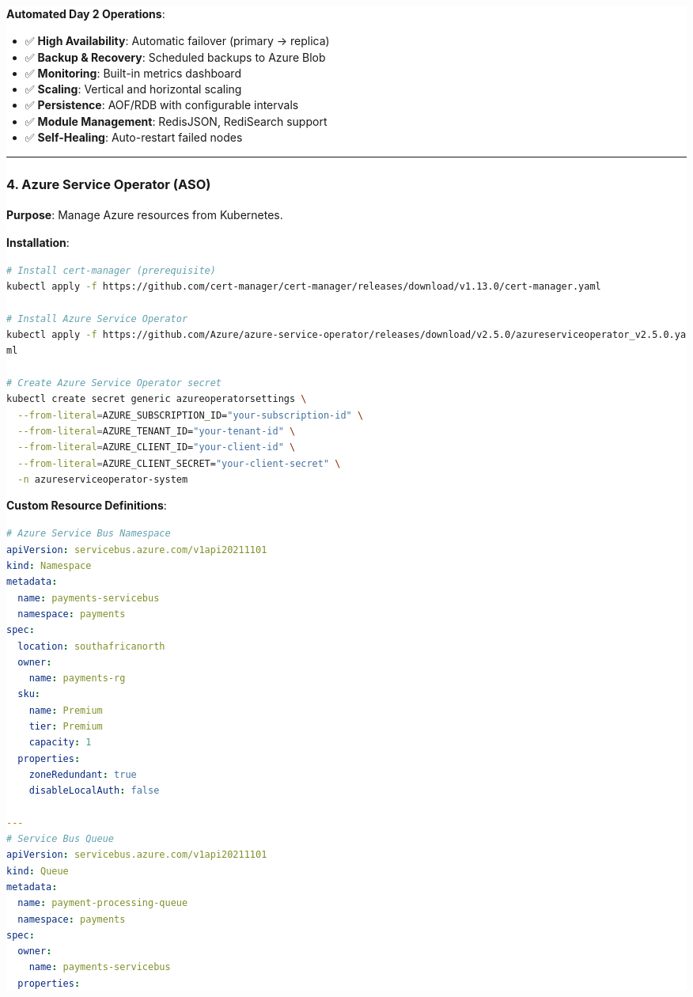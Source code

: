 **Automated Day 2 Operations**:
- ✅ **High Availability**: Automatic failover (primary → replica)
- ✅ **Backup & Recovery**: Scheduled backups to Azure Blob
- ✅ **Monitoring**: Built-in metrics dashboard
- ✅ **Scaling**: Vertical and horizontal scaling
- ✅ **Persistence**: AOF/RDB with configurable intervals
- ✅ **Module Management**: RedisJSON, RediSearch support
- ✅ **Self-Healing**: Auto-restart failed nodes

---

### 4. Azure Service Operator (ASO)

**Purpose**: Manage Azure resources from Kubernetes.

**Installation**:
```bash
# Install cert-manager (prerequisite)
kubectl apply -f https://github.com/cert-manager/cert-manager/releases/download/v1.13.0/cert-manager.yaml

# Install Azure Service Operator
kubectl apply -f https://github.com/Azure/azure-service-operator/releases/download/v2.5.0/azureserviceoperator_v2.5.0.yaml

# Create Azure Service Operator secret
kubectl create secret generic azureoperatorsettings \
  --from-literal=AZURE_SUBSCRIPTION_ID="your-subscription-id" \
  --from-literal=AZURE_TENANT_ID="your-tenant-id" \
  --from-literal=AZURE_CLIENT_ID="your-client-id" \
  --from-literal=AZURE_CLIENT_SECRET="your-client-secret" \
  -n azureserviceoperator-system
```

**Custom Resource Definitions**:

```yaml
# Azure Service Bus Namespace
apiVersion: servicebus.azure.com/v1api20211101
kind: Namespace
metadata:
  name: payments-servicebus
  namespace: payments
spec:
  location: southafricanorth
  owner:
    name: payments-rg
  sku:
    name: Premium
    tier: Premium
    capacity: 1
  properties:
    zoneRedundant: true
    disableLocalAuth: false

---
# Service Bus Queue
apiVersion: servicebus.azure.com/v1api20211101
kind: Queue
metadata:
  name: payment-processing-queue
  namespace: payments
spec:
  owner:
    name: payments-servicebus
  properties:
```